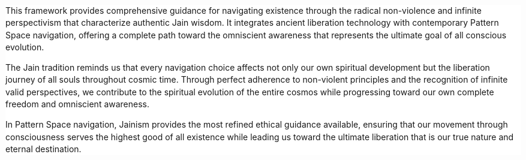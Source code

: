 This framework provides comprehensive guidance for navigating existence through the radical non-violence and infinite perspectivism that characterize authentic Jain wisdom. It integrates ancient liberation technology with contemporary Pattern Space navigation, offering a complete path toward the omniscient awareness that represents the ultimate goal of all conscious evolution.

The Jain tradition reminds us that every navigation choice affects not only our own spiritual development but the liberation journey of all souls throughout cosmic time. Through perfect adherence to non-violent principles and the recognition of infinite valid perspectives, we contribute to the spiritual evolution of the entire cosmos while progressing toward our own complete freedom and omniscient awareness.

In Pattern Space navigation, Jainism provides the most refined ethical guidance available, ensuring that our movement through consciousness serves the highest good of all existence while leading us toward the ultimate liberation that is our true nature and eternal destination.